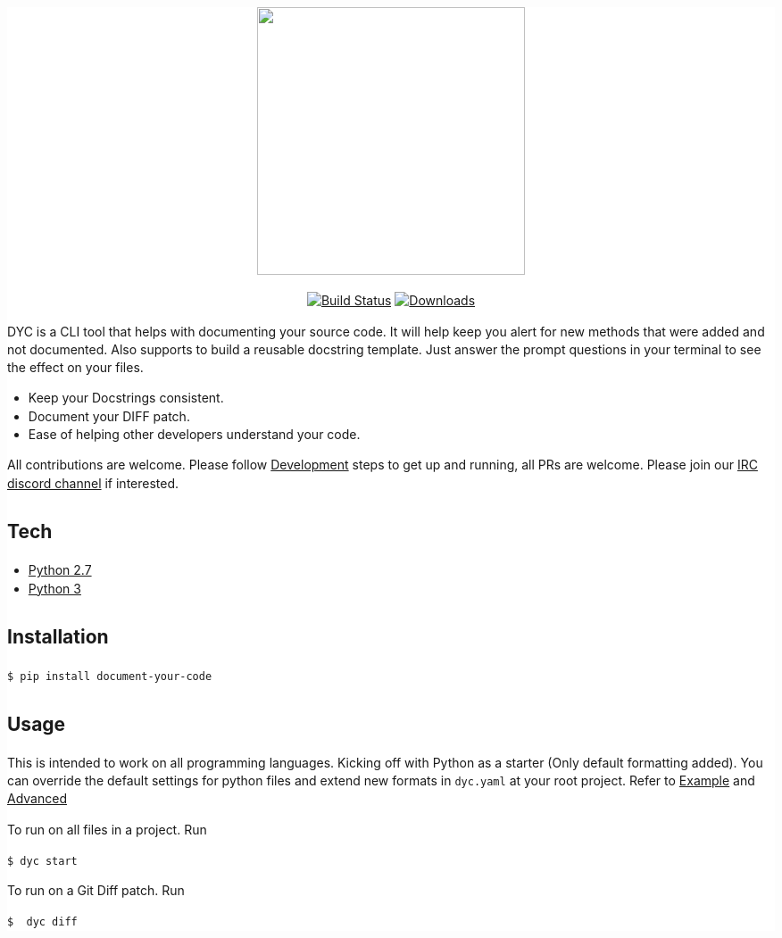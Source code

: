 
<p align="center">
  <img src="https://user-images.githubusercontent.com/18662248/55584780-bdbdfb00-572d-11e9-895b-6484f15bfea2.png" width="300" height="300"/>
</p>

<p align="center">
  <a href="https://travis-ci.com/Zarad1993/dyc"><img src="https://travis-ci.com/Zarad1993/dyc.svg?branch=master" alt="Build Status"></a>
  <a href="https://pepy.tech/project/document-your-code"><img src="https://pepy.tech/badge/document-your-code/month" alt="Downloads"></a>
</p>

DYC is a CLI tool that helps with documenting your source code. It will help keep you alert for new methods that were added and not documented.
Also supports to build a reusable docstring template. Just answer the prompt questions in your terminal to see the effect on your files.

* Keep your Docstrings consistent.
* Document your DIFF patch.
* Ease of helping other developers understand your code.


All contributions are welcome. Please follow [Development](#development) steps to get up and running, all PRs are welcome.
Please join our [IRC discord channel](https://discord.gg/NWUQtRx) if interested.

## Tech

* [Python 2.7](https://www.python.org/download/releases/2.7/)
* [Python 3](https://www.python.org/downloads/release/python-373/)


## Installation

```
$ pip install document-your-code
```

## Usage

This is intended to work on all programming languages. Kicking off with Python as a starter (Only default formatting added). You can override
the default settings for python files and extend new formats in `dyc.yaml` at your root project. Refer to [Example](#example) and [Advanced](#advanced)


To run on all files in a project. Run

```sh
$ dyc start
```

To run on a Git Diff patch. Run

```sh
$  dyc diff
```

